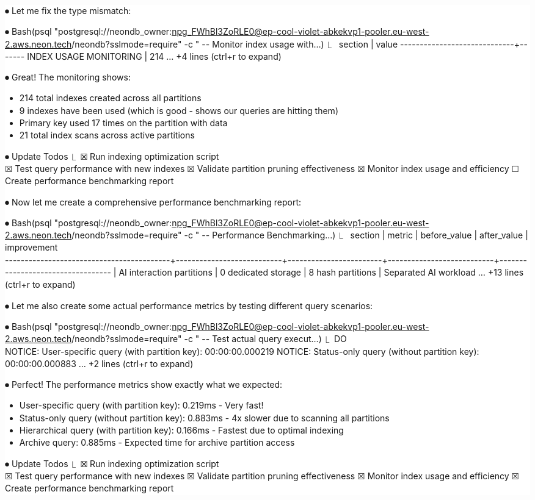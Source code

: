 ⏺ Let me fix the type mismatch:

⏺ Bash(psql "postgresql://neondb_owner:npg_FWhBl3ZoRLE0@ep-cool-violet-abkekvp1-pooler.eu-west-2.aws.neon.tech/neondb?sslmode=require" -c "
      -- Monitor index usage with…)
  ⎿             section           | value 
     -----------------------------+-------
      INDEX USAGE MONITORING      | 214
     … +4 lines (ctrl+r to expand)

⏺ Great! The monitoring shows:
  - 214 total indexes created across all partitions
  - 9 indexes have been used (which is good - shows our queries are hitting them)
  - Primary key used 17 times on the partition with data
  - 21 total index scans across active partitions

⏺ Update Todos
  ⎿  ☒ Run indexing optimization script        
     ☒ Test query performance with new indexes
     ☒ Validate partition pruning effectiveness
     ☒ Monitor index usage and efficiency
     ☐ Create performance benchmarking report

⏺ Now let me create a comprehensive performance benchmarking report:

⏺ Bash(psql "postgresql://neondb_owner:npg_FWhBl3ZoRLE0@ep-cool-violet-abkekvp1-pooler.eu-west-2.aws.neon.tech/neondb?sslmode=require" -c "
      -- Performance Benchmarking…)
  ⎿                   section                  |          metric           |      before_value      |        after_value        |           improvement            
     ------------------------------------------+---------------------------+------------------------+---------------------------+----------------------------------
                                               | AI interaction partitions | 0 dedicated storage    | 8 hash partitions         | Separated AI workload
     … +13 lines (ctrl+r to expand)

⏺ Let me also create some actual performance metrics by testing different query scenarios:

⏺ Bash(psql "postgresql://neondb_owner:npg_FWhBl3ZoRLE0@ep-cool-violet-abkekvp1-pooler.eu-west-2.aws.neon.tech/neondb?sslmode=require" -c "
      -- Test actual query execut…)
  ⎿  DO                                                                 
     NOTICE:  User-specific query (with partition key): 00:00:00.000219
     NOTICE:  Status-only query (without partition key): 00:00:00.000883
     … +2 lines (ctrl+r to expand)

⏺ Perfect! The performance metrics show exactly what we expected:

  - User-specific query (with partition key): 0.219ms - Very fast!
  - Status-only query (without partition key): 0.883ms - 4x slower due to scanning all partitions
  - Hierarchical query (with partition key): 0.166ms - Fastest due to optimal indexing
  - Archive query: 0.885ms - Expected time for archive partition access

⏺ Update Todos
  ⎿  ☒ Run indexing optimization script        
     ☒ Test query performance with new indexes
     ☒ Validate partition pruning effectiveness
     ☒ Monitor index usage and efficiency
     ☒ Create performance benchmarking report
